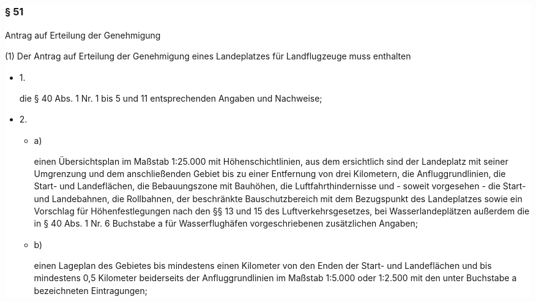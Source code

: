 </div>

</div>

</div>

</div>

<span id="BJNR003700964BJNE008204308.html"></span>

### § 51  
Antrag auf Erteilung der Genehmigung

<div>

<div class="jnhtml">

<div>

<div class="jurAbsatz">

(1) Der Antrag auf Erteilung der Genehmigung eines Landeplatzes für
Landflugzeuge muss enthalten

  - 1\.
    
    <div style="">
    
    die § 40 Abs. 1 Nr. 1 bis 5 und 11 entsprechenden Angaben und
    Nachweise;
    
    </div>

  - 2\.
    
    <div style="">
    
      - a)
        
        <div style="">
        
        einen Übersichtsplan im Maßstab 1:25.000 mit Höhenschichtlinien,
        aus dem ersichtlich sind der Landeplatz mit seiner Umgrenzung
        und dem anschließenden Gebiet bis zu einer Entfernung von drei
        Kilometern, die Anfluggrundlinien, die Start- und Landeflächen,
        die Bebauungszone mit Bauhöhen, die Luftfahrthindernisse und -
        soweit vorgesehen - die Start- und Landebahnen, die Rollbahnen,
        der beschränkte Bauschutzbereich mit dem Bezugspunkt des
        Landeplatzes sowie ein Vorschlag für Höhenfestlegungen nach den
        §§ 13 und 15 des Luftverkehrsgesetzes, bei Wasserlandeplätzen
        außerdem die in § 40 Abs. 1 Nr. 6 Buchstabe a für
        Wasserflughäfen vorgeschriebenen zusätzlichen Angaben;
        
        </div>
    
      - b)
        
        <div style="">
        
        einen Lageplan des Gebietes bis mindestens einen Kilometer von
        den Enden der Start- und Landeflächen und bis mindestens 0,5
        Kilometer beiderseits der Anfluggrundlinien im Maßstab 1:5.000
        oder 1:2.500 mit den unter Buchstabe a bezeichneten
        Eintragungen;
        